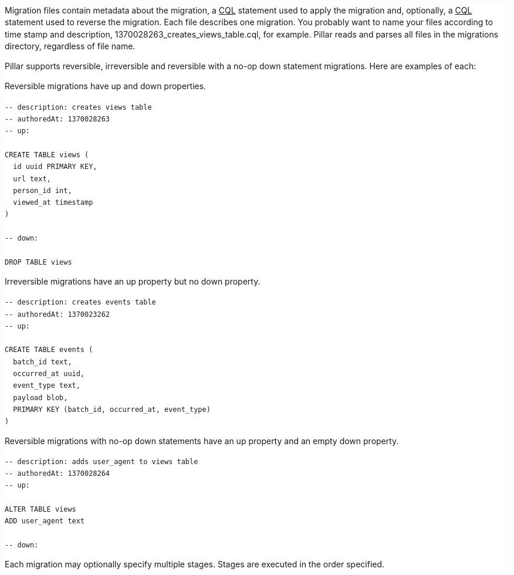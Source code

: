 Migration files contain metadata about the migration, a [CQL][cql] statement used to apply the migration and,
optionally, a [CQL][cql] statement used to reverse the migration. Each file describes one migration. You probably
want to name your files according to time stamp and description, 1370028263_creates_views_table.cql, for example.
Pillar reads and parses all files in the migrations directory, regardless of file name.

[cql]:http://cassandra.apache.org/doc/cql3/CQL.html

Pillar supports reversible, irreversible and reversible with a no-op down statement migrations. Here are examples of
each:

Reversible migrations have up and down properties.

    -- description: creates views table
    -- authoredAt: 1370028263
    -- up:

    CREATE TABLE views (
      id uuid PRIMARY KEY,
      url text,
      person_id int,
      viewed_at timestamp
    )

    -- down:

    DROP TABLE views

Irreversible migrations have an up property but no down property.

    -- description: creates events table
    -- authoredAt: 1370023262
    -- up:

    CREATE TABLE events (
      batch_id text,
      occurred_at uuid,
      event_type text,
      payload blob,
      PRIMARY KEY (batch_id, occurred_at, event_type)
    )

Reversible migrations with no-op down statements have an up property and an empty down property.

    -- description: adds user_agent to views table
    -- authoredAt: 1370028264
    -- up:

    ALTER TABLE views
    ADD user_agent text

    -- down:

Each migration may optionally specify multiple stages. Stages are executed in the order specified.
